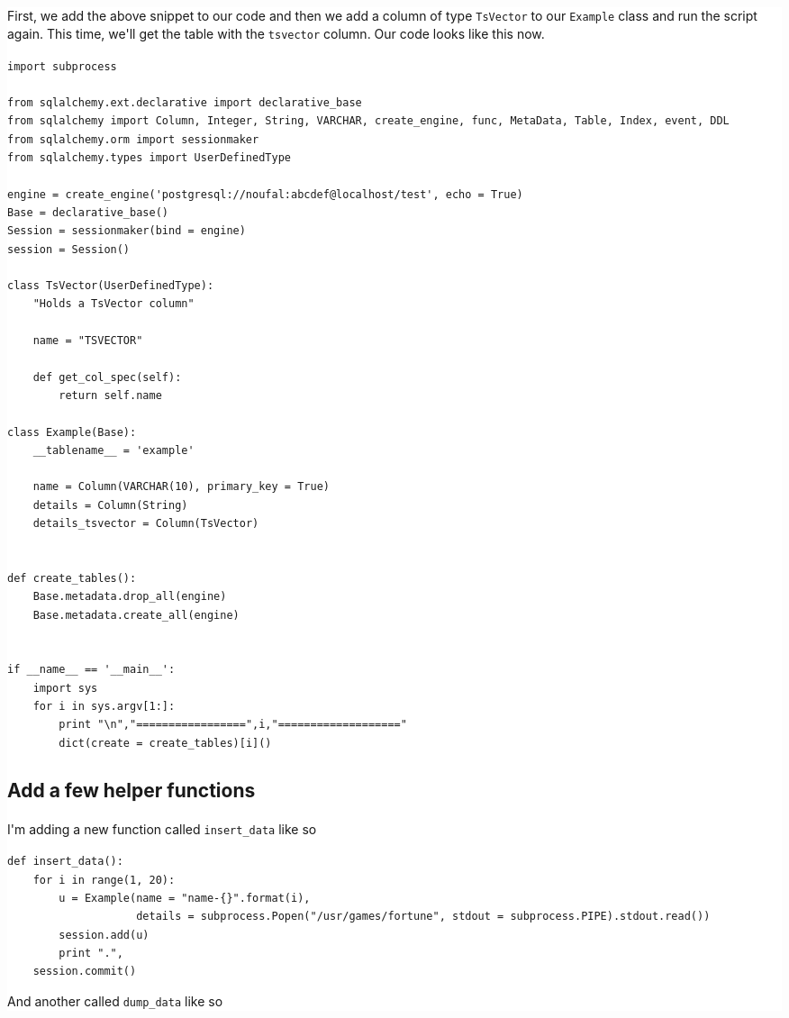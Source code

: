 First, we add the above snippet to our code and then we add a column of type `TsVector` to our `Example` class and run the script again. This time, we'll get the table with the `tsvector` column. Our code looks like this now.

    import subprocess
    
    from sqlalchemy.ext.declarative import declarative_base
    from sqlalchemy import Column, Integer, String, VARCHAR, create_engine, func, MetaData, Table, Index, event, DDL
    from sqlalchemy.orm import sessionmaker
    from sqlalchemy.types import UserDefinedType
    
    engine = create_engine('postgresql://noufal:abcdef@localhost/test', echo = True)
    Base = declarative_base()
    Session = sessionmaker(bind = engine)
    session = Session()
    
    class TsVector(UserDefinedType):
        "Holds a TsVector column"
    
        name = "TSVECTOR"
    
        def get_col_spec(self):
            return self.name
    
    class Example(Base):
        __tablename__ = 'example'
    
        name = Column(VARCHAR(10), primary_key = True)
        details = Column(String)
        details_tsvector = Column(TsVector)
    
    
    def create_tables():
        Base.metadata.drop_all(engine)
        Base.metadata.create_all(engine)
    
    
    if __name__ == '__main__':
        import sys
        for i in sys.argv[1:]:
            print "\n","=================",i,"==================="
            dict(create = create_tables)[i]()

## Add a few helper functions

I'm adding a new function called `insert_data` like so

    def insert_data():
        for i in range(1, 20):
            u = Example(name = "name-{}".format(i),
                        details = subprocess.Popen("/usr/games/fortune", stdout = subprocess.PIPE).stdout.read())
            session.add(u)
            print ".",
        session.commit()

And another called `dump_data` like so
